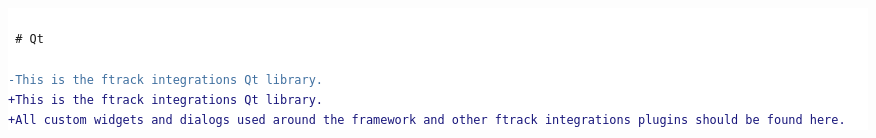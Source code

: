 ```diff
 
 # Qt
 
-This is the ftrack integrations Qt library.
+This is the ftrack integrations Qt library. 
+All custom widgets and dialogs used around the framework and other ftrack integrations plugins should be found here.
```

